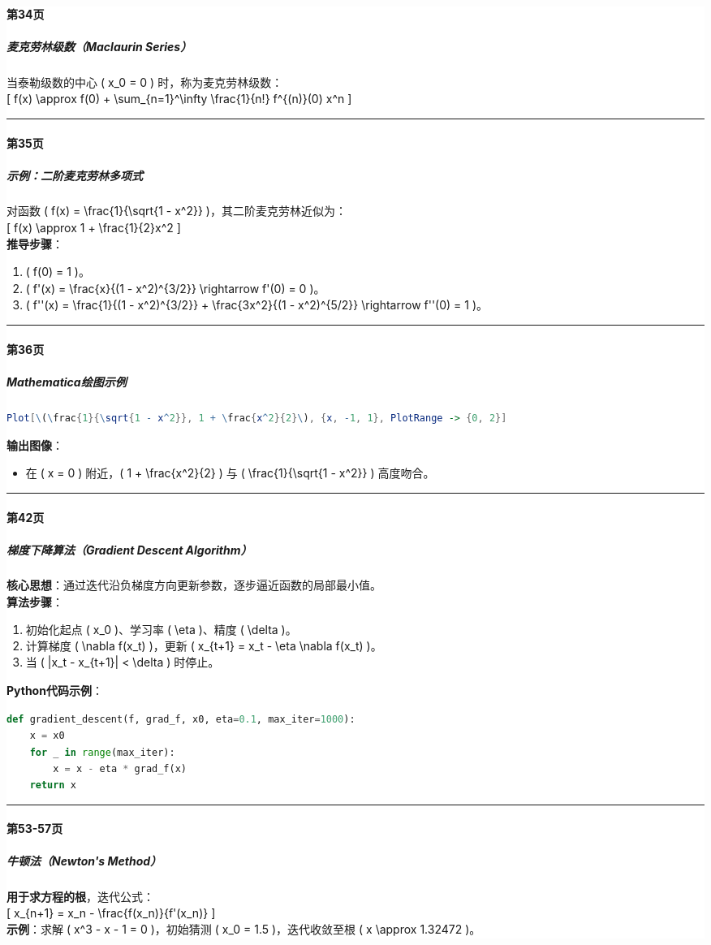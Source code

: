 
#### **第34页**
##### 麦克劳林级数（Maclaurin Series）
当泰勒级数的中心 \( x_0 = 0 \) 时，称为麦克劳林级数：  
\[
f(x) \approx f(0) + \sum_{n=1}^\infty \frac{1}{n!} f^{(n)}(0) x^n
\]

---

#### **第35页**
##### 示例：二阶麦克劳林多项式
对函数 \( f(x) = \frac{1}{\sqrt{1 - x^2}} \)，其二阶麦克劳林近似为：  
\[
f(x) \approx 1 + \frac{1}{2}x^2
\]  
**推导步骤**：
1. \( f(0) = 1 \)。
2. \( f'(x) = \frac{x}{(1 - x^2)^{3/2}} \rightarrow f'(0) = 0 \)。
3. \( f''(x) = \frac{1}{(1 - x^2)^{3/2}} + \frac{3x^2}{(1 - x^2)^{5/2}} \rightarrow f''(0) = 1 \)。

---

#### **第36页**
##### Mathematica绘图示例
```mathematica
Plot[\(\frac{1}{\sqrt{1 - x^2}}, 1 + \frac{x^2}{2}\), {x, -1, 1}, PlotRange -> {0, 2}]
```
**输出图像**：
- 在 \( x = 0 \) 附近，\( 1 + \frac{x^2}{2} \) 与 \( \frac{1}{\sqrt{1 - x^2}} \) 高度吻合。

---

#### **第42页**
##### 梯度下降算法（Gradient Descent Algorithm）
**核心思想**：通过迭代沿负梯度方向更新参数，逐步逼近函数的局部最小值。  
**算法步骤**：
1. 初始化起点 \( x_0 \)、学习率 \( \eta \)、精度 \( \delta \)。
2. 计算梯度 \( \nabla f(x_t) \)，更新 \( x_{t+1} = x_t - \eta \nabla f(x_t) \)。
3. 当 \( |x_t - x_{t+1}| < \delta \) 时停止。

**Python代码示例**：
```python
def gradient_descent(f, grad_f, x0, eta=0.1, max_iter=1000):
    x = x0
    for _ in range(max_iter):
        x = x - eta * grad_f(x)
    return x
```

---

#### **第53-57页**
##### 牛顿法（Newton's Method）
**用于求方程的根**，迭代公式：  
\[
x_{n+1} = x_n - \frac{f(x_n)}{f'(x_n)}
\]  
**示例**：求解 \( x^3 - x - 1 = 0 \)，初始猜测 \( x_0 = 1.5 \)，迭代收敛至根 \( x \approx 1.32472 \)。
